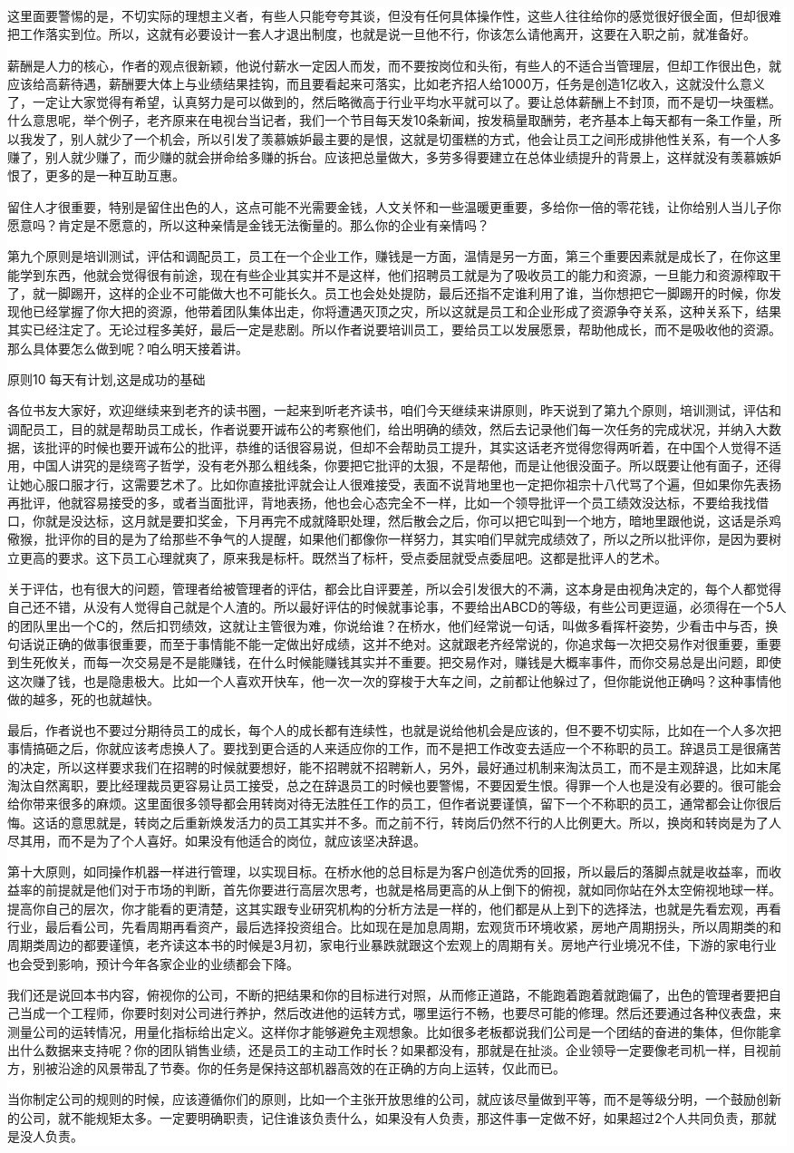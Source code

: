  

这里面要警惕的是，不切实际的理想主义者，有些人只能夸夸其谈，但没有任何具体操作性，这些人往往给你的感觉很好很全面，但却很难把工作落实到位。所以，这就有必要设计一套人才退出制度，也就是说一旦他不行，你该怎么请他离开，这要在入职之前，就准备好。

 

薪酬是人力的核心，作者的观点很新颖，他说付薪水一定因人而发，而不要按岗位和头衔，有些人的不适合当管理层，但却工作很出色，就应该给高薪待遇，薪酬要大体上与业绩结果挂钩，而且要看起来可落实，比如老齐招人给1000万，任务是创造1亿收入，这就没什么意义了，一定让大家觉得有希望，认真努力是可以做到的，然后略微高于行业平均水平就可以了。要让总体薪酬上不封顶，而不是切一块蛋糕。什么意思呢，举个例子，老齐原来在电视台当记者，我们一个节目每天发10条新闻，按发稿量取酬劳，老齐基本上每天都有一条工作量，所以我发了，别人就少了一个机会，所以引发了羡慕嫉妒最主要的是恨，这就是切蛋糕的方式，他会让员工之间形成排他性关系，有一个人多赚了，别人就少赚了，而少赚的就会拼命给多赚的拆台。应该把总量做大，多劳多得要建立在总体业绩提升的背景上，这样就没有羡慕嫉妒恨了，更多的是一种互助互惠。

 

留住人才很重要，特别是留住出色的人，这点可能不光需要金钱，人文关怀和一些温暖更重要，多给你一倍的零花钱，让你给别人当儿子你愿意吗？肯定是不愿意的，所以这种亲情是金钱无法衡量的。那么你的企业有亲情吗？

 

第九个原则是培训测试，评估和调配员工，员工在一个企业工作，赚钱是一方面，温情是另一方面，第三个重要因素就是成长了，在你这里能学到东西，他就会觉得很有前途，现在有些企业其实并不是这样，他们招聘员工就是为了吸收员工的能力和资源，一旦能力和资源榨取干了，就一脚踢开，这样的企业不可能做大也不可能长久。员工也会处处提防，最后还指不定谁利用了谁，当你想把它一脚踢开的时候，你发现他已经掌握了你大把的资源，他带着团队集体出走，你将遭遇灭顶之灾，所以这就是员工和企业形成了资源争夺关系，这种关系下，结果其实已经注定了。无论过程多美好，最后一定是悲剧。所以作者说要培训员工，要给员工以发展愿景，帮助他成长，而不是吸收他的资源。那么具体要怎么做到呢？咱么明天接着讲。

 

 

原则10 每天有计划,这是成功的基础

 

各位书友大家好，欢迎继续来到老齐的读书圈，一起来到听老齐读书，咱们今天继续来讲原则，昨天说到了第九个原则，培训测试，评估和调配员工，目的就是帮助员工成长，作者说要开诚布公的考察他们，给出明确的绩效，然后去记录他们每一次任务的完成状况，并纳入大数据，该批评的时候也要开诚布公的批评，恭维的话很容易说，但却不会帮助员工提升，其实这话老齐觉得您得两听着，在中国个人觉得不适用，中国人讲究的是绕弯子哲学，没有老外那么粗线条，你要把它批评的太狠，不是帮他，而是让他很没面子。所以既要让他有面子，还得让她心服口服才行，这需要艺术了。比如你直接批评就会让人很难接受，表面不说背地里也一定把你祖宗十八代骂了个遍，但如果你先表扬再批评，他就容易接受的多，或者当面批评，背地表扬，他也会心态完全不一样，比如一个领导批评一个员工绩效没达标，不要给我找借口，你就是没达标，这月就是要扣奖金，下月再完不成就降职处理，然后散会之后，你可以把它叫到一个地方，暗地里跟他说，这话是杀鸡儆猴，批评你的目的是为了给那些不争气的人提醒，如果他们都像你一样努力，其实咱们早就完成绩效了，所以之所以批评你，是因为要树立更高的要求。这下员工心理就爽了，原来我是标杆。既然当了标杆，受点委屈就受点委屈吧。这都是批评人的艺术。

 

关于评估，也有很大的问题，管理者给被管理者的评估，都会比自评要差，所以会引发很大的不满，这本身是由视角决定的，每个人都觉得自己还不错，从没有人觉得自己就是个人渣的。所以最好评估的时候就事论事，不要给出ABCD的等级，有些公司更逗逼，必须得在一个5人的团队里出一个C的，然后扣罚绩效，这就让主管很为难，你说给谁？在桥水，他们经常说一句话，叫做多看挥杆姿势，少看击中与否，换句话说正确的做事很重要，而至于事情能不能一定做出好成绩，这并不绝对。这就跟老齐经常说的，你追求每一次把交易作对很重要，重要到生死攸关，而每一次交易是不是能赚钱，在什么时候能赚钱其实并不重要。把交易作对，赚钱是大概率事件，而你交易总是出问题，即使这次赚了钱，也是隐患极大。比如一个人喜欢开快车，他一次一次的穿梭于大车之间，之前都让他躲过了，但你能说他正确吗？这种事情他做的越多，死的也就越快。

 

最后，作者说也不要过分期待员工的成长，每个人的成长都有连续性，也就是说给他机会是应该的，但不要不切实际，比如在一个人多次把事情搞砸之后，你就应该考虑换人了。要找到更合适的人来适应你的工作，而不是把工作改变去适应一个不称职的员工。辞退员工是很痛苦的决定，所以这样要求我们在招聘的时候就要想好，能不招聘就不招聘新人，另外，最好通过机制来淘汰员工，而不是主观辞退，比如末尾淘汰自然离职，要比经理裁员更容易让员工接受，总之在辞退员工的时候也要警惕，不要因爱生恨。得罪一个人也是没有必要的。很可能会给你带来很多的麻烦。这里面很多领导都会用转岗对待无法胜任工作的员工，但作者说要谨慎，留下一个不称职的员工，通常都会让你很后悔。这话的意思就是，转岗之后重新焕发活力的员工其实并不多。而之前不行，转岗后仍然不行的人比例更大。所以，换岗和转岗是为了人尽其用，而不是为了个人喜好。如果没有他适合的岗位，就应该坚决辞退。

 

第十大原则，如同操作机器一样进行管理，以实现目标。在桥水他的总目标是为客户创造优秀的回报，所以最后的落脚点就是收益率，而收益率的前提就是他们对于市场的判断，首先你要进行高层次思考，也就是格局更高的从上倒下的俯视，就如同你站在外太空俯视地球一样。提高你自己的层次，你才能看的更清楚，这其实跟专业研究机构的分析方法是一样的，他们都是从上到下的选择法，也就是先看宏观，再看行业，最后看公司，先看周期再看资产，最后选择投资组合。比如现在是加息周期，宏观货币环境收紧，房地产周期拐头，所以周期类的和周期类周边的都要谨慎，老齐读这本书的时候是3月初，家电行业暴跌就跟这个宏观上的周期有关。房地产行业境况不佳，下游的家电行业也会受到影响，预计今年各家企业的业绩都会下降。

 

我们还是说回本书内容，俯视你的公司，不断的把结果和你的目标进行对照，从而修正道路，不能跑着跑着就跑偏了，出色的管理者要把自己当成一个工程师，你要时刻对公司进行养护，然后改进他的运转方式，哪里运行不畅，也要尽可能的修理。然后还要通过各种仪表盘，来测量公司的运转情况，用量化指标给出定义。这样你才能够避免主观想象。比如很多老板都说我们公司是一个团结的奋进的集体，但你能拿出什么数据来支持呢？你的团队销售业绩，还是员工的主动工作时长？如果都没有，那就是在扯淡。企业领导一定要像老司机一样，目视前方，别被沿途的风景带乱了节奏。你的任务是保持这部机器高效的在正确的方向上运转，仅此而已。

 

当你制定公司的规则的时候，应该遵循你们的原则，比如一个主张开放思维的公司，就应该尽量做到平等，而不是等级分明，一个鼓励创新的公司，就不能规矩太多。一定要明确职责，记住谁该负责什么，如果没有人负责，那这件事一定做不好，如果超过2个人共同负责，那就是没人负责。

 

